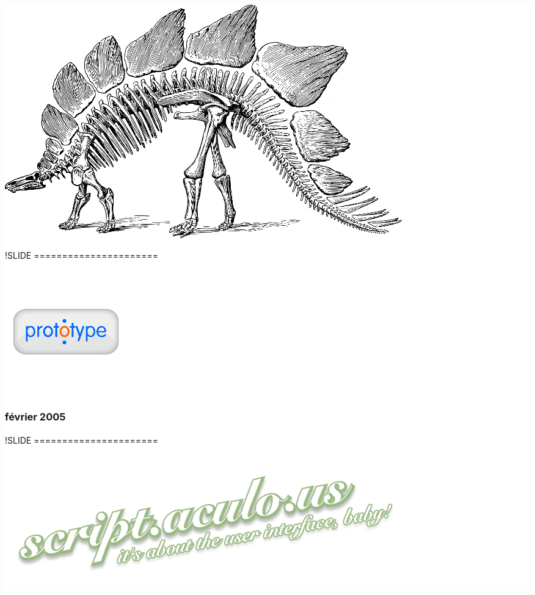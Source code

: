 ![](img-dino.png)

!SLIDE ======================

![](logo-prototype.gif)

### février 2005

!SLIDE ======================

![](logo-scriptaculous.png)
